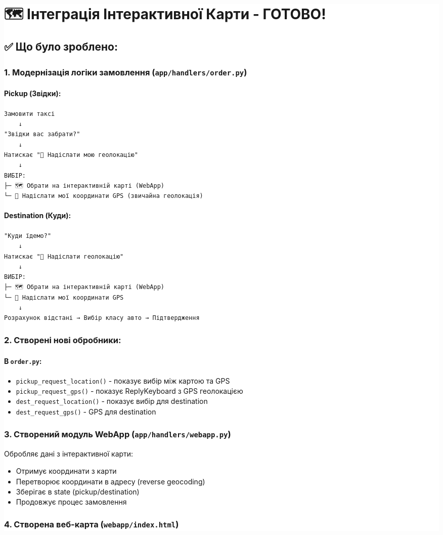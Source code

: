 # 🗺 Інтеграція Інтерактивної Карти - ГОТОВО!

## ✅ Що було зроблено:

### 1. Модернізація логіки замовлення (`app/handlers/order.py`)

#### Pickup (Звідки):
```
Замовити таксі
    ↓
"Звідки вас забрати?"
    ↓
Натискає "📍 Надіслати мою геолокацію"
    ↓
ВИБІР:
├─ 🗺 Обрати на інтерактивній карті (WebApp)
└─ 📍 Надіслати мої координати GPS (звичайна геолокація)
```

#### Destination (Куди):
```
"Куди їдемо?"
    ↓
Натискає "📍 Надіслати геолокацію"
    ↓
ВИБІР:
├─ 🗺 Обрати на інтерактивній карті (WebApp)
└─ 📍 Надіслати мої координати GPS
    ↓
Розрахунок відстані → Вибір класу авто → Підтвердження
```

### 2. Створені нові обробники:

#### В `order.py`:
- `pickup_request_location()` - показує вибір між картою та GPS
- `pickup_request_gps()` - показує ReplyKeyboard з GPS геолокацією
- `dest_request_location()` - показує вибір для destination
- `dest_request_gps()` - GPS для destination

### 3. Створений модуль WebApp (`app/handlers/webapp.py`)

Обробляє дані з інтерактивної карти:
- Отримує координати з карти
- Перетворює координати в адресу (reverse geocoding)
- Зберігає в state (pickup/destination)
- Продовжує процес замовлення

### 4. Створена веб-карта (`webapp/index.html`)
